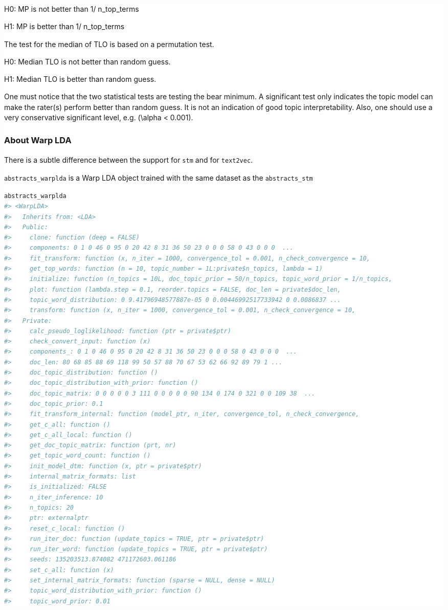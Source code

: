 H0: MP is not better than 1/ n\_top\_terms

H1: MP is better than 1/ n\_top\_terms

The test for the median of TLO is based on a permutation test.

H0: Median TLO is not better than random guess.

H1: Median TLO is better than random guess.

One must notice that the two statistical tests are testing the bear
minimum. A significant test only indicates the topic model can make the
rater(s) perform better than random guess. It is not an indication of
good topic interpretability. Also, one should use a very conservative
significant level, e.g. \(\alpha < 0.001\).

### About Warp LDA

There is a subtle difference between the support for `stm` and for
`text2vec`.

`abstracts_warplda` is a Warp LDA object trained with the same dataset
as the `abstracts_stm`

``` r
abstracts_warplda
#> <WarpLDA>
#>   Inherits from: <LDA>
#>   Public:
#>     clone: function (deep = FALSE) 
#>     components: 0 1 0 46 0 95 0 20 42 8 31 36 50 23 0 0 0 58 0 43 0 0 0  ...
#>     fit_transform: function (x, n_iter = 1000, convergence_tol = 0.001, n_check_convergence = 10, 
#>     get_top_words: function (n = 10, topic_number = 1L:private$n_topics, lambda = 1) 
#>     initialize: function (n_topics = 10L, doc_topic_prior = 50/n_topics, topic_word_prior = 1/n_topics, 
#>     plot: function (lambda.step = 0.1, reorder.topics = FALSE, doc_len = private$doc_len, 
#>     topic_word_distribution: 0 9.41796948577887e-05 0 0.00446992517733942 0 0.0086837 ...
#>     transform: function (x, n_iter = 1000, convergence_tol = 0.001, n_check_convergence = 10, 
#>   Private:
#>     calc_pseudo_loglikelihood: function (ptr = private$ptr) 
#>     check_convert_input: function (x) 
#>     components_: 0 1 0 46 0 95 0 20 42 8 31 36 50 23 0 0 0 58 0 43 0 0 0  ...
#>     doc_len: 80 68 85 88 69 118 99 50 57 88 70 67 53 62 66 92 89 79 1 ...
#>     doc_topic_distribution: function () 
#>     doc_topic_distribution_with_prior: function () 
#>     doc_topic_matrix: 0 0 0 0 0 3 111 0 0 0 0 0 90 134 0 174 0 321 0 0 109 38  ...
#>     doc_topic_prior: 0.1
#>     fit_transform_internal: function (model_ptr, n_iter, convergence_tol, n_check_convergence, 
#>     get_c_all: function () 
#>     get_c_all_local: function () 
#>     get_doc_topic_matrix: function (prt, nr) 
#>     get_topic_word_count: function () 
#>     init_model_dtm: function (x, ptr = private$ptr) 
#>     internal_matrix_formats: list
#>     is_initialized: FALSE
#>     n_iter_inference: 10
#>     n_topics: 20
#>     ptr: externalptr
#>     reset_c_local: function () 
#>     run_iter_doc: function (update_topics = TRUE, ptr = private$ptr) 
#>     run_iter_word: function (update_topics = TRUE, ptr = private$ptr) 
#>     seeds: 135203513.874082 471172603.061186
#>     set_c_all: function (x) 
#>     set_internal_matrix_formats: function (sparse = NULL, dense = NULL) 
#>     topic_word_distribution_with_prior: function () 
#>     topic_word_prior: 0.01
```